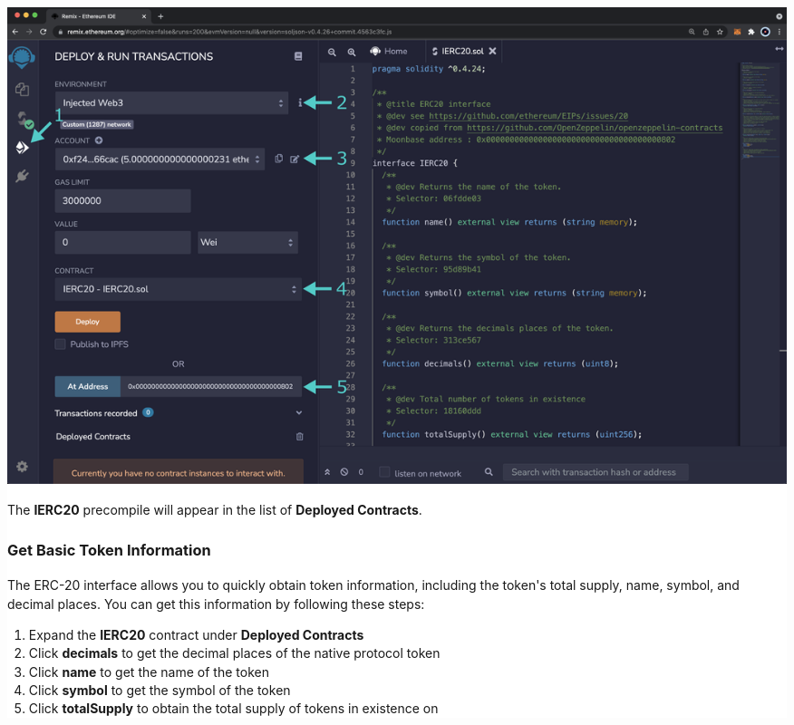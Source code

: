 ![img/erc20-5.png](img/erc20-5.png)

The **IERC20** precompile will appear in the list of **Deployed Contracts**.

### Get Basic Token Information

The ERC-20 interface allows you to quickly obtain token information, including the token's total supply, name, symbol, and decimal places. You can get this information by following these steps:

1. Expand the **IERC20** contract under **Deployed Contracts**
2. Click **decimals** to get the decimal places of the  native protocol token
3. Click **name** to get the name of the token
4. Click **symbol** to get the symbol of the token
5. Click **totalSupply** to obtain the total supply of tokens in existence on 
